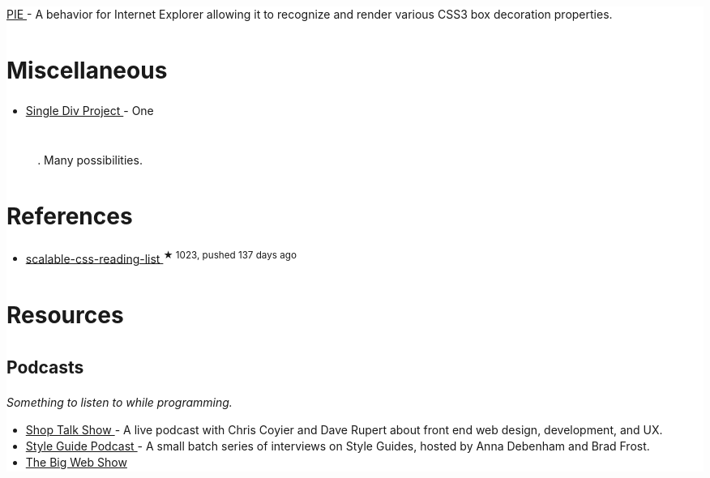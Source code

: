   <a href="https://github.com/lojjic/PIE">
   PIE
  </a>
  - A behavior for Internet Explorer allowing it to recognize and render various CSS3 box decoration properties.
 </li>
</ul>
<h1>
 Miscellaneous
</h1>
<ul>
 <li>
  <a href="https://github.com/ManrajGrover/SingleDivProject">
   Single Div Project
  </a>
  - One
  <code>
   <div>
  </code>
  . Many possibilities.
 </li>
</ul>
<h1>
 References
</h1>
<ul>
 <li>
  <a href="https://github.com/davidtheclark/scalable-css-reading-list">
   scalable-css-reading-list
  </a>
  <sup>
   &#9733 1023, pushed 137 days ago
  </sup>
 </li>
</ul>
<h1>
 Resources
</h1>
<h2>
 Podcasts
</h2>
<p>
 <em>
  Something to listen to while programming.
 </em>
</p>
<ul>
 <li>
  <a href="http://shoptalkshow.com/">
   Shop Talk Show
  </a>
  - A live podcast with Chris Coyier and Dave Rupert about front end web design, development, and UX.
 </li>
 <li>
  <a href="http://styleguides.io/podcast/index.html">
   Style Guide Podcast
  </a>
  - A small batch series of interviews on Style Guides, hosted by Anna Debenham and Brad Frost.
 </li>
 <li>
  <a href="http://5by5.tv/bigwebshow/">
   The Big Web Show
  </a>